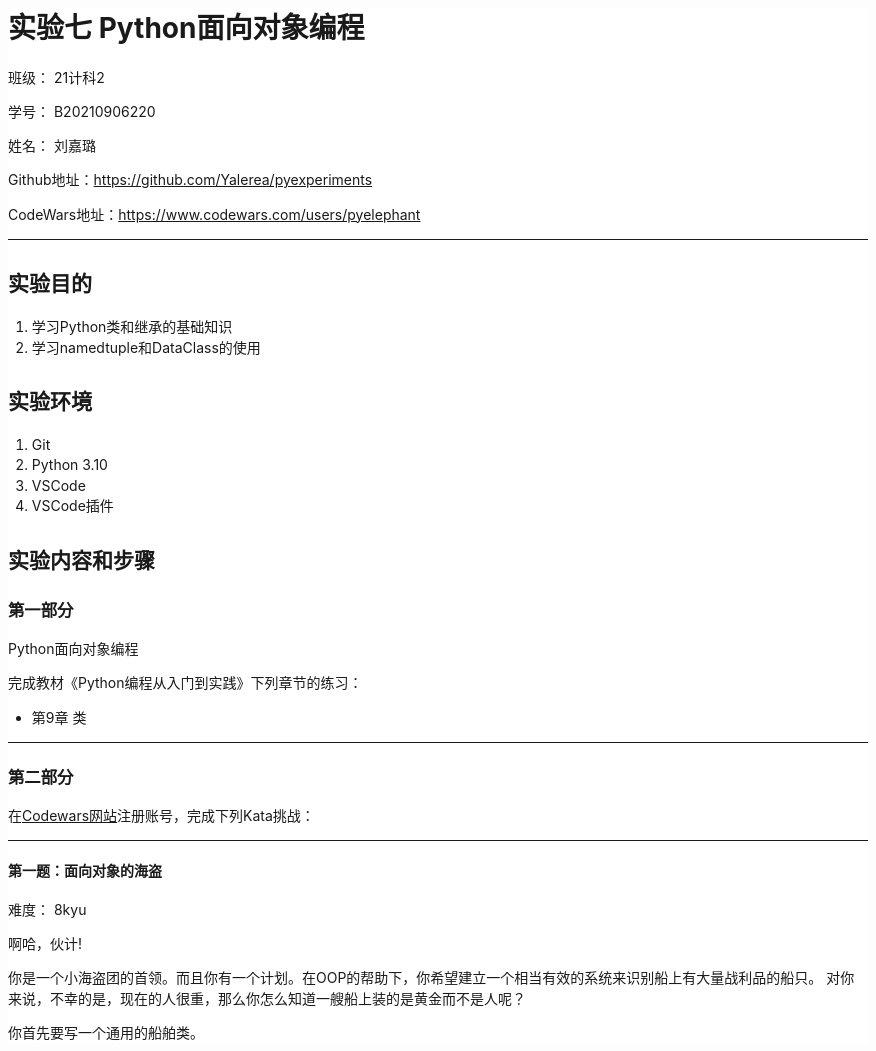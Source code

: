 # 实验七 Python面向对象编程

班级： 21计科2

学号： B20210906220

姓名： 刘嘉璐

Github地址：<https://github.com/Yalerea/pyexperiments>

CodeWars地址：<https://www.codewars.com/users/pyelephant>

---

## 实验目的

1. 学习Python类和继承的基础知识
2. 学习namedtuple和DataClass的使用

## 实验环境

1. Git
2. Python 3.10
3. VSCode
4. VSCode插件

## 实验内容和步骤

### 第一部分

Python面向对象编程

完成教材《Python编程从入门到实践》下列章节的练习：

- 第9章 类

---

### 第二部分

在[Codewars网站](https://www.codewars.com)注册账号，完成下列Kata挑战：

---

#### 第一题：面向对象的海盗

难度： 8kyu

啊哈，伙计!

你是一个小海盗团的首领。而且你有一个计划。在OOP的帮助下，你希望建立一个相当有效的系统来识别船上有大量战利品的船只。
对你来说，不幸的是，现在的人很重，那么你怎么知道一艘船上装的是黄金而不是人呢？

你首先要写一个通用的船舶类。
